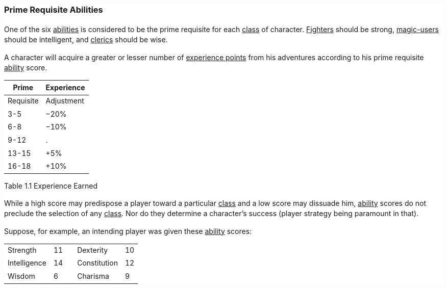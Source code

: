 ### Prime Requisite Abilities

One of the six
[abilities](http://ddo.immersiveink.com/dd.html#explanation-of-abilities)
is considered to be the prime requisite for each
[class](http://ddo.immersiveink.com/dd.html#classes) of character.
[Fighters](http://ddo.immersiveink.com/dd.html#the-fighter) should be
strong,
[magic-users](http://ddo.immersiveink.com/dd.html#the-magic-user) should
be intelligent, and
[clerics](http://ddo.immersiveink.com/dd.html#the-cleric) should be
wise.

A character will acquire a greater or lesser number of [experience
points](http://ddo.immersiveink.com/dd.html#experience-points) from his
adventures according to his prime requisite
[ability](http://ddo.immersiveink.com/dd.html#explanation-of-abilities)
score.

| Prime     | Experience |
|-----------|------------|
| Requisite | Adjustment |
| 3-5       | −20%       |
| 6-8       | −10%       |
| 9-12      | .          |
| 13-15     | +5%        |
| 16-18     | +10%       |

Table 1.1 Experience Earned

While a high score may predispose a player toward a particular
[class](http://ddo.immersiveink.com/dd.html#classes) and a low score may
dissuade him,
[ability](http://ddo.immersiveink.com/dd.html#explanation-of-abilities)
scores do not preclude the selection of any
[class](http://ddo.immersiveink.com/dd.html#classes). Nor do they
determine a character’s success (player strategy being paramount in
that).

Suppose, for example, an intending player was given these
[ability](http://ddo.immersiveink.com/dd.html#explanation-of-abilities)
scores:

|              |     |     |              |     |
|--------------|-----|-----|--------------|-----|
| Strength     | 11  |     | Dexterity    | 10  |
| Intelligence | 14  |     | Constitution | 12  |
| Wisdom       | 6   |     | Charisma     | 9   |
